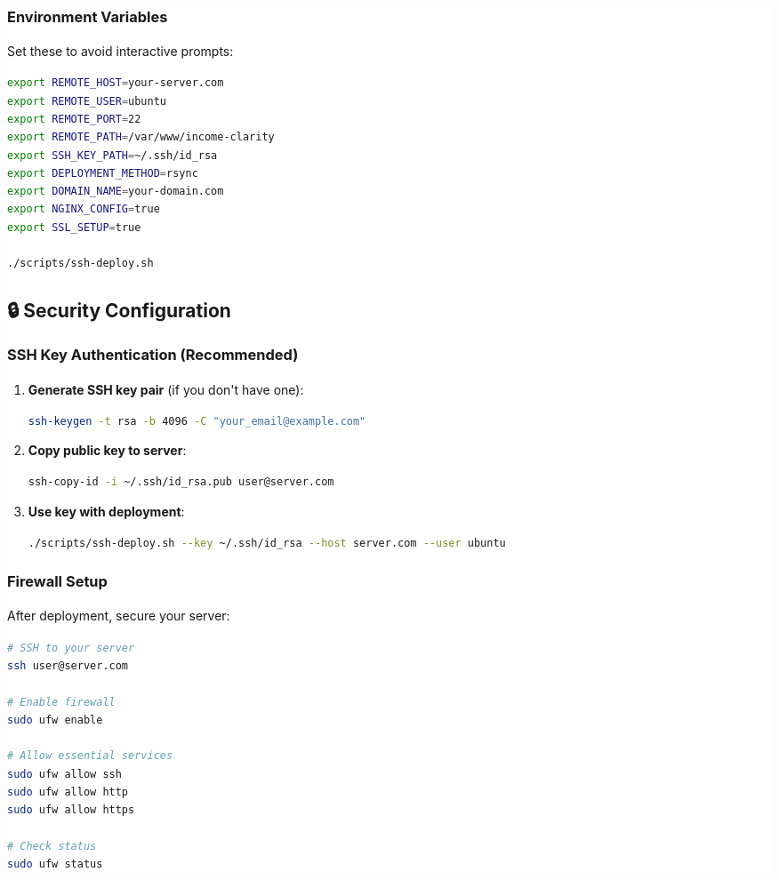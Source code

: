 ### Environment Variables

Set these to avoid interactive prompts:

```bash
export REMOTE_HOST=your-server.com
export REMOTE_USER=ubuntu
export REMOTE_PORT=22
export REMOTE_PATH=/var/www/income-clarity
export SSH_KEY_PATH=~/.ssh/id_rsa
export DEPLOYMENT_METHOD=rsync
export DOMAIN_NAME=your-domain.com
export NGINX_CONFIG=true
export SSL_SETUP=true

./scripts/ssh-deploy.sh
```

## 🔒 Security Configuration

### SSH Key Authentication (Recommended)

1. **Generate SSH key pair** (if you don't have one):
   ```bash
   ssh-keygen -t rsa -b 4096 -C "your_email@example.com"
   ```

2. **Copy public key to server**:
   ```bash
   ssh-copy-id -i ~/.ssh/id_rsa.pub user@server.com
   ```

3. **Use key with deployment**:
   ```bash
   ./scripts/ssh-deploy.sh --key ~/.ssh/id_rsa --host server.com --user ubuntu
   ```

### Firewall Setup

After deployment, secure your server:

```bash
# SSH to your server
ssh user@server.com

# Enable firewall
sudo ufw enable

# Allow essential services
sudo ufw allow ssh
sudo ufw allow http
sudo ufw allow https

# Check status
sudo ufw status
```
